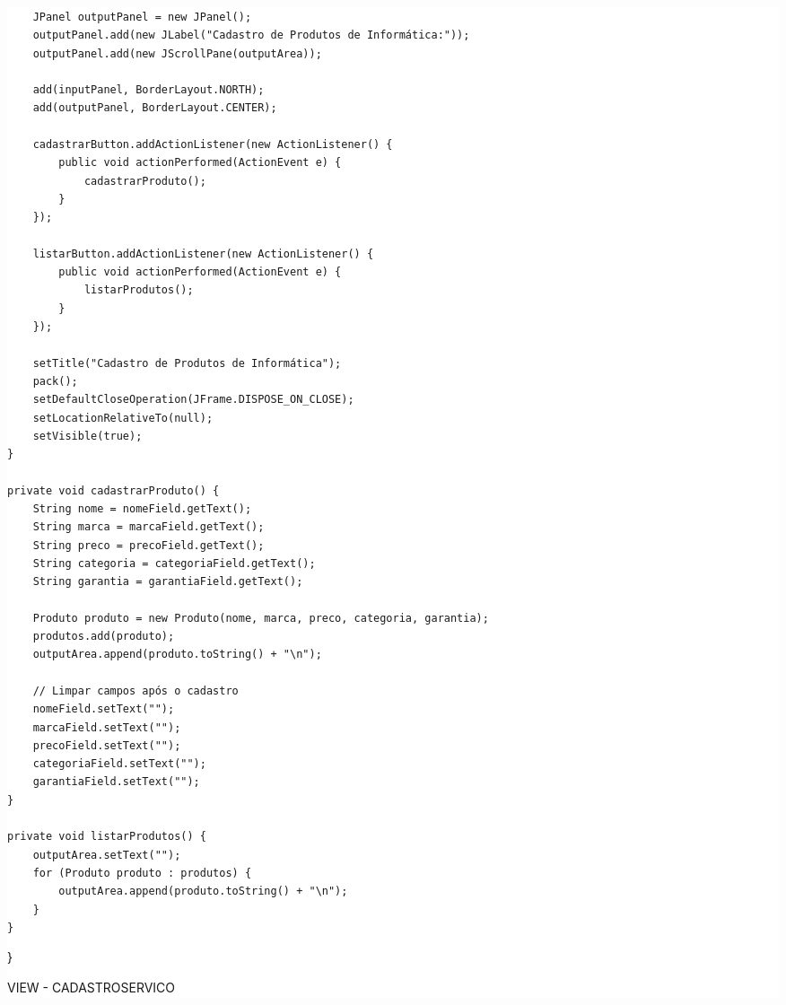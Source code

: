         JPanel outputPanel = new JPanel();
        outputPanel.add(new JLabel("Cadastro de Produtos de Informática:"));
        outputPanel.add(new JScrollPane(outputArea));

        add(inputPanel, BorderLayout.NORTH);
        add(outputPanel, BorderLayout.CENTER);

        cadastrarButton.addActionListener(new ActionListener() {
            public void actionPerformed(ActionEvent e) {
                cadastrarProduto();
            }
        });

        listarButton.addActionListener(new ActionListener() {
            public void actionPerformed(ActionEvent e) {
                listarProdutos();
            }
        });

        setTitle("Cadastro de Produtos de Informática");
        pack();
        setDefaultCloseOperation(JFrame.DISPOSE_ON_CLOSE);
        setLocationRelativeTo(null);
        setVisible(true);
    }

    private void cadastrarProduto() {
        String nome = nomeField.getText();
        String marca = marcaField.getText();
        String preco = precoField.getText();
        String categoria = categoriaField.getText();
        String garantia = garantiaField.getText();

        Produto produto = new Produto(nome, marca, preco, categoria, garantia);
        produtos.add(produto);
        outputArea.append(produto.toString() + "\n");

        // Limpar campos após o cadastro
        nomeField.setText("");
        marcaField.setText("");
        precoField.setText("");
        categoriaField.setText("");
        garantiaField.setText("");
    }

    private void listarProdutos() {
        outputArea.setText("");
        for (Produto produto : produtos) {
            outputArea.append(produto.toString() + "\n");
        }
    }
}


VIEW - CADASTROSERVICO
